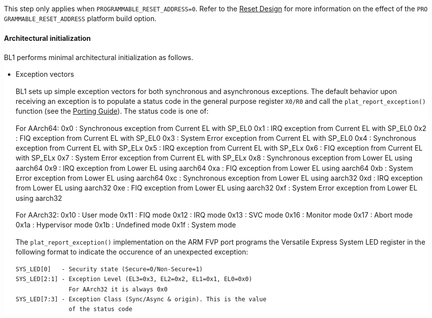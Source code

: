 This step only applies when `PROGRAMMABLE_RESET_ADDRESS=0`. Refer to the
[Reset Design] for more information on the effect of the
`PROGRAMMABLE_RESET_ADDRESS` platform build option.

#### Architectural initialization

BL1 performs minimal architectural initialization as follows.

*   Exception vectors

    BL1 sets up simple exception vectors for both synchronous and asynchronous
    exceptions. The default behavior upon receiving an exception is to populate
    a status code in the general purpose register `X0/R0` and call the
    `plat_report_exception()` function (see the [Porting Guide]). The status
    code is one of:

    For AArch64:
        0x0 : Synchronous exception from Current EL with SP_EL0
        0x1 : IRQ exception from Current EL with SP_EL0
        0x2 : FIQ exception from Current EL with SP_EL0
        0x3 : System Error exception from Current EL with SP_EL0
        0x4 : Synchronous exception from Current EL with SP_ELx
        0x5 : IRQ exception from Current EL with SP_ELx
        0x6 : FIQ exception from Current EL with SP_ELx
        0x7 : System Error exception from Current EL with SP_ELx
        0x8 : Synchronous exception from Lower EL using aarch64
        0x9 : IRQ exception from Lower EL using aarch64
        0xa : FIQ exception from Lower EL using aarch64
        0xb : System Error exception from Lower EL using aarch64
        0xc : Synchronous exception from Lower EL using aarch32
        0xd : IRQ exception from Lower EL using aarch32
        0xe : FIQ exception from Lower EL using aarch32
        0xf : System Error exception from Lower EL using aarch32

    For AArch32:
        0x10 : User mode
        0x11 : FIQ mode
        0x12 : IRQ mode
        0x13 : SVC mode
        0x16 : Monitor mode
        0x17 : Abort mode
        0x1a : Hypervisor mode
        0x1b : Undefined mode
        0x1f : System mode

    The `plat_report_exception()` implementation on the ARM FVP port programs
    the Versatile Express System LED register in the following format to
    indicate the occurence of an unexpected exception:

        SYS_LED[0]   - Security state (Secure=0/Non-Secure=1)
        SYS_LED[2:1] - Exception Level (EL3=0x3, EL2=0x2, EL1=0x1, EL0=0x0)
                       For AArch32 it is always 0x0
        SYS_LED[7:3] - Exception Class (Sync/Async & origin). This is the value
                       of the status code


[ARM ARM]:          http://infocenter.arm.com/help/index.jsp?topic=/com.arm.doc.ddi0487a.e/index.html "ARMv8-A Reference Manual (ARM DDI0487A.E)"
[PSCI]:             http://infocenter.arm.com/help/topic/com.arm.doc.den0022c/DEN0022C_Power_State_Coordination_Interface.pdf "Power State Coordination Interface PDD (ARM DEN 0022C)"
[SMCCC]:            http://infocenter.arm.com/help/topic/com.arm.doc.den0028a/index.html "SMC Calling Convention PDD (ARM DEN 0028A)"
[UUID]:             https://tools.ietf.org/rfc/rfc4122.txt "A Universally Unique IDentifier (UUID) URN Namespace"
[User Guide]:       ./user-guide.md
[Porting Guide]:    ./porting-guide.md
[Reset Design]:     ./reset-design.md
[INTRG]:            ./interrupt-framework-design.md
[CPUBM]:            ./cpu-specific-build-macros.md
[Firmware Update]:  ./firmware-update.md
[PSCI Lib guide]:   ./psci-lib-integration-guide.md